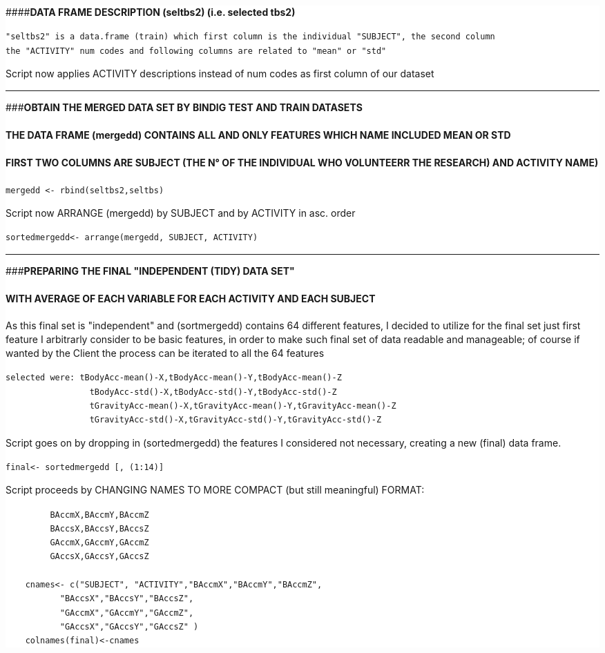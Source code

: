 ####**DATA FRAME DESCRIPTION (seltbs2) (i.e. selected tbs2)**

	"seltbs2" is a data.frame (train) which first column is the individual "SUBJECT", the second column
	the "ACTIVITY" num codes and following columns are related to "mean" or "std"
	
Script now applies ACTIVITY descriptions instead of num codes as first column of our dataset

---------------------------------------------------------------------------------------------------------------------

###**OBTAIN THE MERGED DATA SET BY BINDIG TEST AND TRAIN DATASETS**

#### THE DATA FRAME (mergedd) CONTAINS ALL AND ONLY FEATURES WHICH NAME INCLUDED MEAN OR STD
#### FIRST TWO COLUMNS ARE SUBJECT (THE N° OF THE INDIVIDUAL WHO VOLUNTEERR THE RESEARCH) AND ACTIVITY NAME)

	mergedd <- rbind(seltbs2,seltbs)

Script now ARRANGE (mergedd) by SUBJECT and by ACTIVITY in asc. order

	sortedmergedd<- arrange(mergedd, SUBJECT, ACTIVITY)
	
----------------------------------------------------------------------------------------------------------------------

###**PREPARING THE FINAL "INDEPENDENT (TIDY) DATA SET"** 
#### WITH AVERAGE OF EACH VARIABLE FOR EACH ACTIVITY AND EACH SUBJECT 

As this final set is "independent" and (sortmergedd) contains 64 different features, I decided to utilize
for the final set just first feature I arbitrarly consider to be basic features, in order to make such final set
of data readable and manageable; of course if wanted by the Client the process can be iterated to all the 64 features

	selected were: tBodyAcc-mean()-X,tBodyAcc-mean()-Y,tBodyAcc-mean()-Z
					 tBodyAcc-std()-X,tBodyAcc-std()-Y,tBodyAcc-std()-Z
					 tGravityAcc-mean()-X,tGravityAcc-mean()-Y,tGravityAcc-mean()-Z
					 tGravityAcc-std()-X,tGravityAcc-std()-Y,tGravityAcc-std()-Z

Script goes on by dropping in (sortedmergedd) the features I considered not necessary, creating a new (final) data frame.

	final<- sortedmergedd [, (1:14)]
        
Script proceeds by CHANGING NAMES TO MORE COMPACT (but still meaningful) FORMAT: 

             BAccmX,BAccmY,BAccmZ
             BAccsX,BAccsY,BAccsZ
             GAccmX,GAccmY,GAccmZ
             GAccsX,GAccsY,GAccsZ

		cnames<- c("SUBJECT", "ACTIVITY","BAccmX","BAccmY","BAccmZ",
			   "BAccsX","BAccsY","BAccsZ",
			   "GAccmX","GAccmY","GAccmZ",
			   "GAccsX","GAccsY","GAccsZ" )
		colnames(final)<-cnames
		